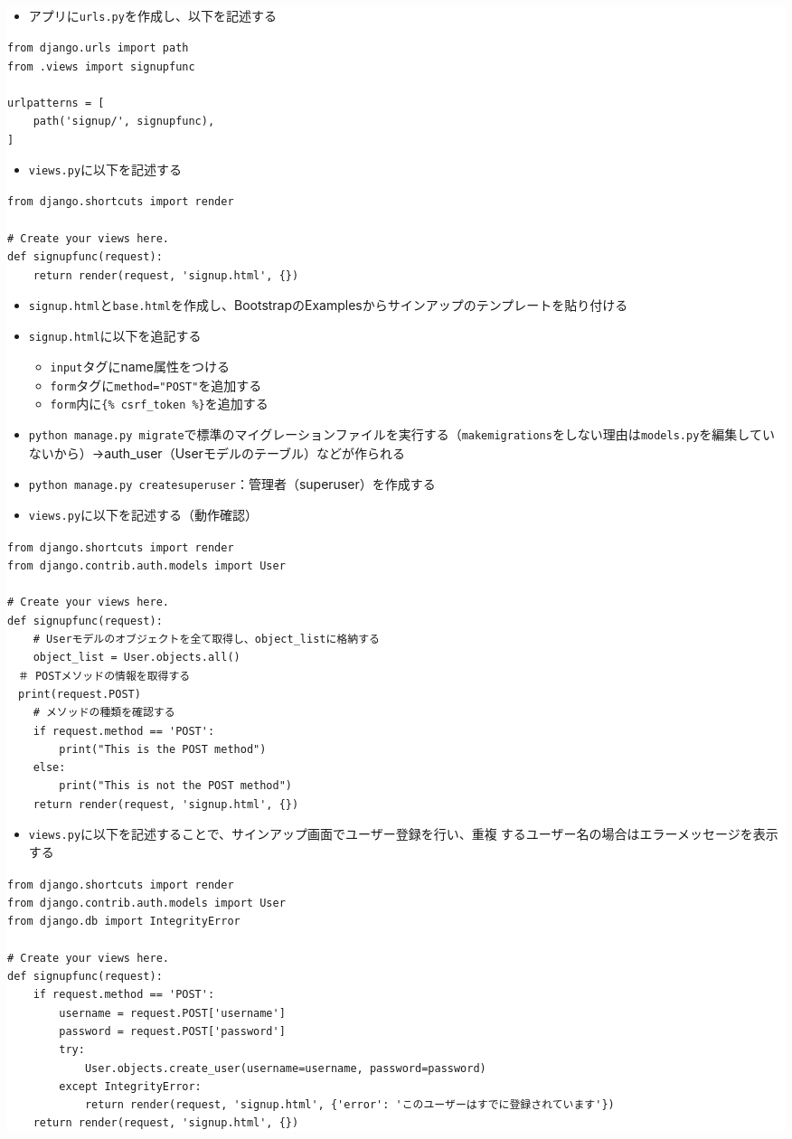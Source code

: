 - アプリに`urls.py`を作成し、以下を記述する
```
from django.urls import path
from .views import signupfunc

urlpatterns = [
    path('signup/', signupfunc),
]

```
- `views.py`に以下を記述する
```
from django.shortcuts import render

# Create your views here.
def signupfunc(request):
    return render(request, 'signup.html', {})
```
- `signup.html`と`base.html`を作成し、BootstrapのExamplesからサインアップのテンプレートを貼り付ける
- `signup.html`に以下を追記する
	- `input`タグにname属性をつける
	- `form`タグに`method="POST"`を追加する
	- `form`内に`{% csrf_token %}`を追加する

- `python manage.py migrate`で標準のマイグレーションファイルを実行する（`makemigrations`をしない理由は`models.py`を編集していないから）→auth_user（Userモデルのテーブル）などが作られる
- `python manage.py createsuperuser`：管理者（superuser）を作成する

- `views.py`に以下を記述する（動作確認）
```
from django.shortcuts import render
from django.contrib.auth.models import User

# Create your views here.
def signupfunc(request):
    # Userモデルのオブジェクトを全て取得し、object_listに格納する
    object_list = User.objects.all()
　＃ POSTメソッドの情報を取得する
　print(request.POST)
    # メソッドの種類を確認する
    if request.method == 'POST':
        print("This is the POST method")
    else:
        print("This is not the POST method")
    return render(request, 'signup.html', {})
```

- `views.py`に以下を記述することで、サインアップ画面でユーザー登録を行い、重複
するユーザー名の場合はエラーメッセージを表示する
```
from django.shortcuts import render
from django.contrib.auth.models import User
from django.db import IntegrityError

# Create your views here.
def signupfunc(request):
    if request.method == 'POST':
        username = request.POST['username']
        password = request.POST['password']
        try:
            User.objects.create_user(username=username, password=password)
        except IntegrityError:
            return render(request, 'signup.html', {'error': 'このユーザーはすでに登録されています'})
    return render(request, 'signup.html', {})

```